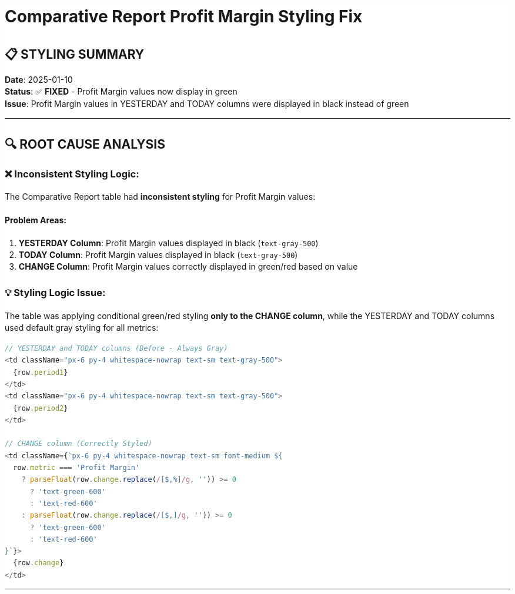 # Comparative Report Profit Margin Styling Fix

## 📋 **STYLING SUMMARY**

**Date**: 2025-01-10  
**Status**: ✅ **FIXED** - Profit Margin values now display in green  
**Issue**: Profit Margin values in YESTERDAY and TODAY columns were displayed in black instead of green

---

## 🔍 **ROOT CAUSE ANALYSIS**

### **❌ Inconsistent Styling Logic**:
The Comparative Report table had **inconsistent styling** for Profit Margin values:

#### **Problem Areas**:
1. **YESTERDAY Column**: Profit Margin values displayed in black (`text-gray-500`)
2. **TODAY Column**: Profit Margin values displayed in black (`text-gray-500`)
3. **CHANGE Column**: Profit Margin values correctly displayed in green/red based on value

### **💡 Styling Logic Issue**:
The table was applying conditional green/red styling **only to the CHANGE column**, while the YESTERDAY and TODAY columns used default gray styling for all metrics:

```javascript
// YESTERDAY and TODAY columns (Before - Always Gray)
<td className="px-6 py-4 whitespace-nowrap text-sm text-gray-500">
  {row.period1}
</td>
<td className="px-6 py-4 whitespace-nowrap text-sm text-gray-500">
  {row.period2}
</td>

// CHANGE column (Correctly Styled)
<td className={`px-6 py-4 whitespace-nowrap text-sm font-medium ${
  row.metric === 'Profit Margin' 
    ? parseFloat(row.change.replace(/[$,%]/g, '')) >= 0 
      ? 'text-green-600' 
      : 'text-red-600'
    : parseFloat(row.change.replace(/[$,]/g, '')) >= 0 
      ? 'text-green-600' 
      : 'text-red-600'
}`}>
  {row.change}
</td>
```

---
